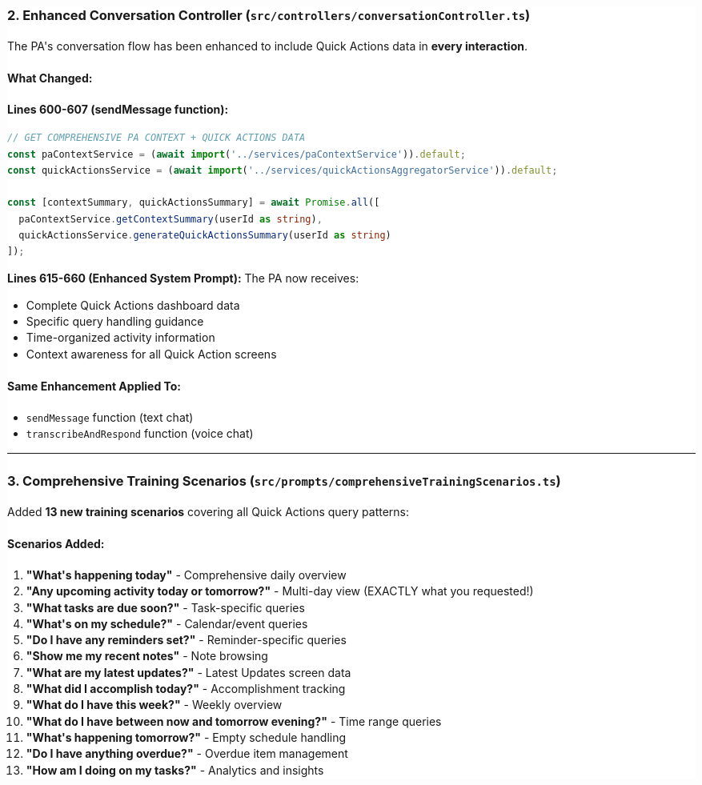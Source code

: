 
### 2. **Enhanced Conversation Controller** (`src/controllers/conversationController.ts`)

The PA's conversation flow has been enhanced to include Quick Actions data in **every interaction**.

#### What Changed:

**Lines 600-607 (sendMessage function):**
```typescript
// GET COMPREHENSIVE PA CONTEXT + QUICK ACTIONS DATA
const paContextService = (await import('../services/paContextService')).default;
const quickActionsService = (await import('../services/quickActionsAggregatorService')).default;

const [contextSummary, quickActionsSummary] = await Promise.all([
  paContextService.getContextSummary(userId as string),
  quickActionsService.generateQuickActionsSummary(userId as string)
]);
```

**Lines 615-660 (Enhanced System Prompt):**
The PA now receives:
- Complete Quick Actions dashboard data
- Specific query handling guidance
- Time-organized activity information
- Context awareness for all Quick Action screens

#### Same Enhancement Applied To:
- `sendMessage` function (text chat)
- `transcribeAndRespond` function (voice chat)

---

### 3. **Comprehensive Training Scenarios** (`src/prompts/comprehensiveTrainingScenarios.ts`)

Added **13 new training scenarios** covering all Quick Actions query patterns:

#### Scenarios Added:

1. **"What's happening today"** - Comprehensive daily overview
2. **"Any upcoming activity today or tomorrow?"** - Multi-day view (EXACTLY what you requested!)
3. **"What tasks are due soon?"** - Task-specific queries
4. **"What's on my schedule?"** - Calendar/event queries
5. **"Do I have any reminders set?"** - Reminder-specific queries
6. **"Show me my recent notes"** - Note browsing
7. **"What are my latest updates?"** - Latest Updates screen data
8. **"What did I accomplish today?"** - Accomplishment tracking
9. **"What do I have this week?"** - Weekly overview
10. **"What do I have between now and tomorrow evening?"** - Time range queries
11. **"What's happening tomorrow?"** - Empty schedule handling
12. **"Do I have anything overdue?"** - Overdue item management
13. **"How am I doing on my tasks?"** - Analytics and insights
